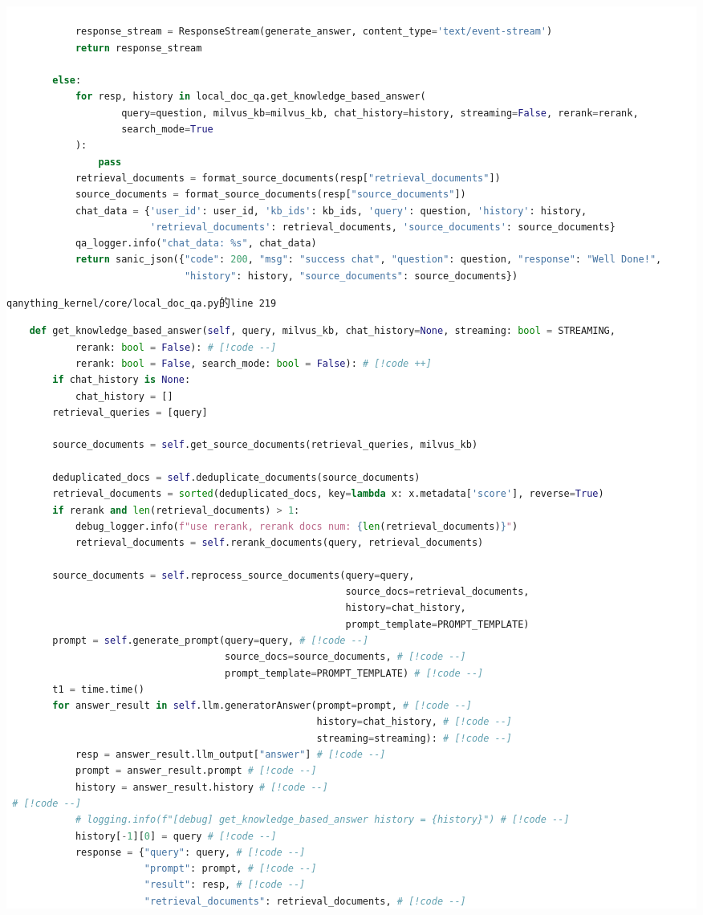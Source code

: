```python

            response_stream = ResponseStream(generate_answer, content_type='text/event-stream')
            return response_stream

        else:
            for resp, history in local_doc_qa.get_knowledge_based_answer(
                    query=question, milvus_kb=milvus_kb, chat_history=history, streaming=False, rerank=rerank,
                    search_mode=True
            ):
                pass
            retrieval_documents = format_source_documents(resp["retrieval_documents"])
            source_documents = format_source_documents(resp["source_documents"])
            chat_data = {'user_id': user_id, 'kb_ids': kb_ids, 'query': question, 'history': history,
                         'retrieval_documents': retrieval_documents, 'source_documents': source_documents}
            qa_logger.info("chat_data: %s", chat_data)
            return sanic_json({"code": 200, "msg": "success chat", "question": question, "response": "Well Done!",
                               "history": history, "source_documents": source_documents})
```


`qanything_kernel/core/local_doc_qa.py`的`line 219`
```python
    def get_knowledge_based_answer(self, query, milvus_kb, chat_history=None, streaming: bool = STREAMING,
            rerank: bool = False): # [!code --]
            rerank: bool = False, search_mode: bool = False): # [!code ++]
        if chat_history is None:
            chat_history = []
        retrieval_queries = [query]

        source_documents = self.get_source_documents(retrieval_queries, milvus_kb)

        deduplicated_docs = self.deduplicate_documents(source_documents)
        retrieval_documents = sorted(deduplicated_docs, key=lambda x: x.metadata['score'], reverse=True)
        if rerank and len(retrieval_documents) > 1:
            debug_logger.info(f"use rerank, rerank docs num: {len(retrieval_documents)}")
            retrieval_documents = self.rerank_documents(query, retrieval_documents)

        source_documents = self.reprocess_source_documents(query=query,
                                                           source_docs=retrieval_documents,
                                                           history=chat_history,
                                                           prompt_template=PROMPT_TEMPLATE)
        prompt = self.generate_prompt(query=query, # [!code --]
                                      source_docs=source_documents, # [!code --]
                                      prompt_template=PROMPT_TEMPLATE) # [!code --]
        t1 = time.time()
        for answer_result in self.llm.generatorAnswer(prompt=prompt, # [!code --]
                                                      history=chat_history, # [!code --]
                                                      streaming=streaming): # [!code --]
            resp = answer_result.llm_output["answer"] # [!code --]
            prompt = answer_result.prompt # [!code --]
            history = answer_result.history # [!code --]
 # [!code --]
            # logging.info(f"[debug] get_knowledge_based_answer history = {history}") # [!code --]
            history[-1][0] = query # [!code --]
            response = {"query": query, # [!code --]
                        "prompt": prompt, # [!code --]
                        "result": resp, # [!code --]
                        "retrieval_documents": retrieval_documents, # [!code --]
```